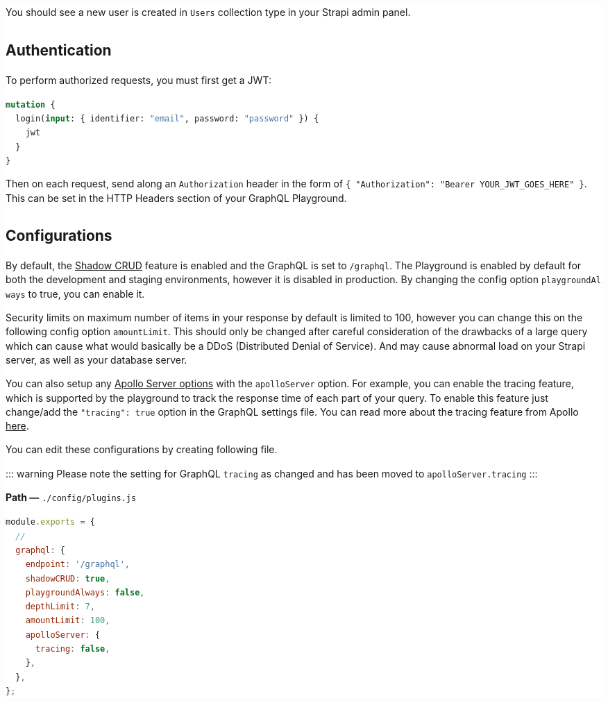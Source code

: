 You should see a new user is created in `Users` collection type in your Strapi admin panel.

## Authentication

To perform authorized requests, you must first get a JWT:

```graphql
mutation {
  login(input: { identifier: "email", password: "password" }) {
    jwt
  }
}
```

Then on each request, send along an `Authorization` header in the form of `{ "Authorization": "Bearer YOUR_JWT_GOES_HERE" }`. This can be set in the HTTP Headers section of your GraphQL Playground.

## Configurations

By default, the [Shadow CRUD](#shadow-crud) feature is enabled and the GraphQL is set to `/graphql`. The Playground is enabled by default for both the development and staging environments, however it is disabled in production. By changing the config option `playgroundAlways` to true, you can enable it.

Security limits on maximum number of items in your response by default is limited to 100, however you can change this on the following config option `amountLimit`. This should only be changed after careful consideration of the drawbacks of a large query which can cause what would basically be a DDoS (Distributed Denial of Service). And may cause abnormal load on your Strapi server, as well as your database server.

You can also setup any [Apollo Server options](https://www.apollographql.com/docs/apollo-server/api/apollo-server/#apolloserver) with the `apolloServer` option. For example, you can enable the tracing feature, which is supported by the playground to track the response time of each part of your query. To enable this feature just change/add the `"tracing": true` option in the GraphQL settings file. You can read more about the tracing feature from Apollo [here](https://www.apollographql.com/docs/apollo-server/federation/metrics/).

You can edit these configurations by creating following file.

::: warning
Please note the setting for GraphQL `tracing` as changed and has been moved to `apolloServer.tracing`
:::

**Path —** `./config/plugins.js`

```js
module.exports = {
  //
  graphql: {
    endpoint: '/graphql',
    shadowCRUD: true,
    playgroundAlways: false,
    depthLimit: 7,
    amountLimit: 100,
    apolloServer: {
      tracing: false,
    },
  },
};
```
